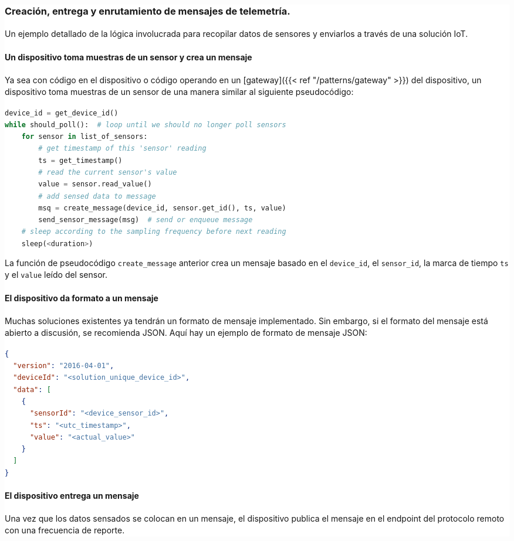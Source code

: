 ### Creación, entrega y enrutamiento de mensajes de telemetría.

Un ejemplo detallado de la lógica involucrada para recopilar datos de sensores y enviarlos a través de una solución IoT.

#### Un dispositivo toma muestras de un sensor y crea un mensaje

Ya sea con código en el dispositivo o código operando en un [gateway]({{< ref "/patterns/gateway" >}}) del dispositivo, un dispositivo toma muestras de un sensor de una manera similar al siguiente pseudocódigo:

```python
device_id = get_device_id()
while should_poll():  # loop until we should no longer poll sensors
    for sensor in list_of_sensors:
        # get timestamp of this 'sensor' reading
        ts = get_timestamp()
        # read the current sensor's value
        value = sensor.read_value()
        # add sensed data to message
        msq = create_message(device_id, sensor.get_id(), ts, value)
        send_sensor_message(msg)  # send or enqueue message
    # sleep according to the sampling frequency before next reading
    sleep(<duration>)
```

La función de pseudocódigo `create_message` anterior crea un mensaje basado en el `device_id`, el `sensor_id`, la marca de tiempo `ts` y el `value` leído del sensor.

#### El dispositivo da formato a un mensaje

Muchas soluciones existentes ya tendrán un formato de mensaje implementado. Sin embargo, si el formato del mensaje está abierto a discusión, se recomienda JSON. Aquí hay un ejemplo de formato de mensaje JSON:

```json
{
  "version": "2016-04-01",
  "deviceId": "<solution_unique_device_id>",
  "data": [
    {
      "sensorId": "<device_sensor_id>",
      "ts": "<utc_timestamp>",
      "value": "<actual_value>"
    }
  ]
}
```

#### El dispositivo entrega un mensaje

Una vez que los datos sensados se colocan en un mensaje, el dispositivo publica el mensaje en el endpoint del protocolo remoto con una frecuencia de reporte.
